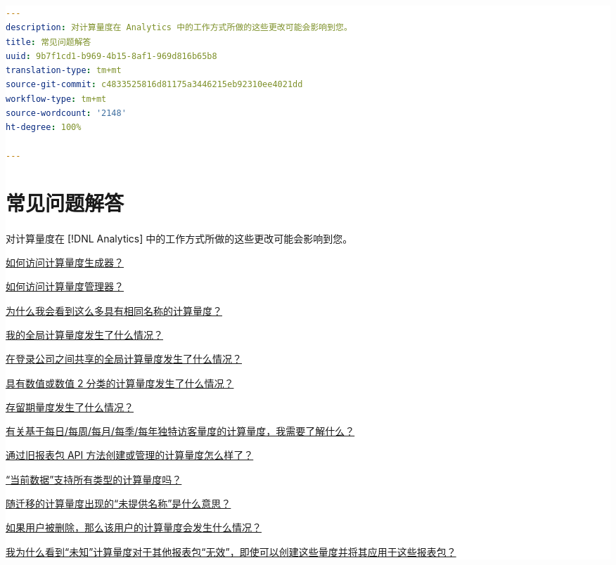 ```yaml
---
description: 对计算量度在 Analytics 中的工作方式所做的这些更改可能会影响到您。
title: 常见问题解答
uuid: 9b7f1cd1-b969-4b15-8af1-969d816b65b8
translation-type: tm+mt
source-git-commit: c4833525816d81175a3446215eb92310ee4021dd
workflow-type: tm+mt
source-wordcount: '2148'
ht-degree: 100%

---
```



# 常见问题解答

对计算量度在 [!DNL Analytics] 中的工作方式所做的这些更改可能会影响到您。

[如何访问计算量度生成器？](/help/components/c-calcmetrics/cm-transition.md#section_D9AE9A0ACF824BACB5D05F0C2F7E9CA1)

[如何访问计算量度管理器？](/help/components/c-calcmetrics/cm-transition.md#section_DD0BD13E9EC940268EBE8BC88241A152)

[为什么我会看到这么多具有相同名称的计算量度？](/help/components/c-calcmetrics/cm-transition.md#section_E15C5B6CCC58498CAEC3FBDA8988F0A1)

[我的全局计算量度发生了什么情况？](/help/components/c-calcmetrics/cm-transition.md#section_7351D4C7361F4ABAA1B43F8E89AAD211)

[在登录公司之间共享的全局计算量度发生了什么情况？](/help/components/c-calcmetrics/cm-transition.md#section_59E5CD948ED643AE9AD3D2E4277647F8)

[具有数值或数值 2 分类的计算量度发生了什么情况？](/help/components/c-calcmetrics/cm-transition.md#section_71AFE6C4A7CD4AA19AB3A9D3C41D115B)

[存留期量度发生了什么情况？](/help/components/c-calcmetrics/cm-transition.md#section_AEDB02EF24584DAD8731BED9DDCE4F48)

[有关基于每日/每周/每月/每季/每年独特访客量度的计算量度，我需要了解什么？](/help/components/c-calcmetrics/cm-transition.md#section_E9A77EBB41CE4881B196CC1C282B2DF3)

[通过旧报表包 API 方法创建或管理的计算量度怎么样了？](/help/components/c-calcmetrics/cm-transition.md#section_13ED1BAD02634674BDAEB479B060A4B6)

[“当前数据”支持所有类型的计算量度吗？](/help/components/c-calcmetrics/cm-transition.md#section_1DAA718BB8DB4413BAF8AD4B4FAAFFA2)

[随迁移的计算量度出现的“未提供名称”是什么意思？](/help/components/c-calcmetrics/cm-transition.md#section_C90CBB72A67644F38D583301981F8D03)

[如果用户被删除，那么该用户的计算量度会发生什么情况？](/help/components/c-calcmetrics/cm-transition.md#section_42ED4C15830540879C4A161423690E5A)

[我为什么看到“未知”计算量度对于其他报表包“无效”，即使可以创建这些量度并将其应用于这些报表包？](/help/components/c-calcmetrics/cm-transition.md#section_6772818EFDED46E9B7095D64C3B77211)
